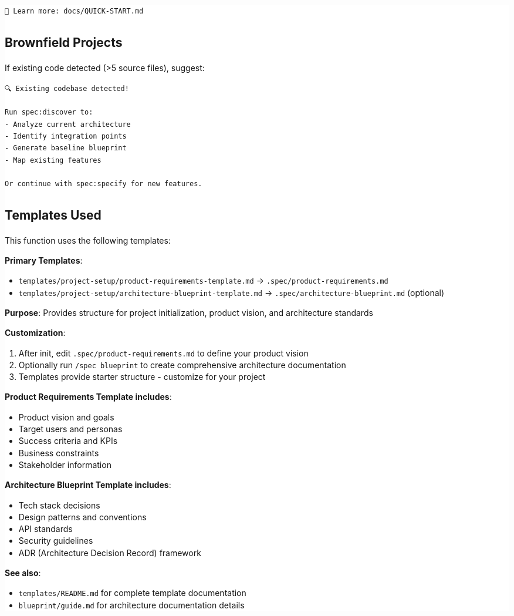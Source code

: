 ```
📖 Learn more: docs/QUICK-START.md
```

## Brownfield Projects

If existing code detected (>5 source files), suggest:

```
🔍 Existing codebase detected!

Run spec:discover to:
- Analyze current architecture
- Identify integration points
- Generate baseline blueprint
- Map existing features

Or continue with spec:specify for new features.
```

## Templates Used

This function uses the following templates:

**Primary Templates**:
- `templates/project-setup/product-requirements-template.md` → `.spec/product-requirements.md`
- `templates/project-setup/architecture-blueprint-template.md` → `.spec/architecture-blueprint.md` (optional)

**Purpose**: Provides structure for project initialization, product vision, and architecture standards

**Customization**:
1. After init, edit `.spec/product-requirements.md` to define your product vision
2. Optionally run `/spec blueprint` to create comprehensive architecture documentation
3. Templates provide starter structure - customize for your project

**Product Requirements Template includes**:
- Product vision and goals
- Target users and personas
- Success criteria and KPIs
- Business constraints
- Stakeholder information

**Architecture Blueprint Template includes**:
- Tech stack decisions
- Design patterns and conventions
- API standards
- Security guidelines
- ADR (Architecture Decision Record) framework

**See also**:
- `templates/README.md` for complete template documentation
- `blueprint/guide.md` for architecture documentation details
